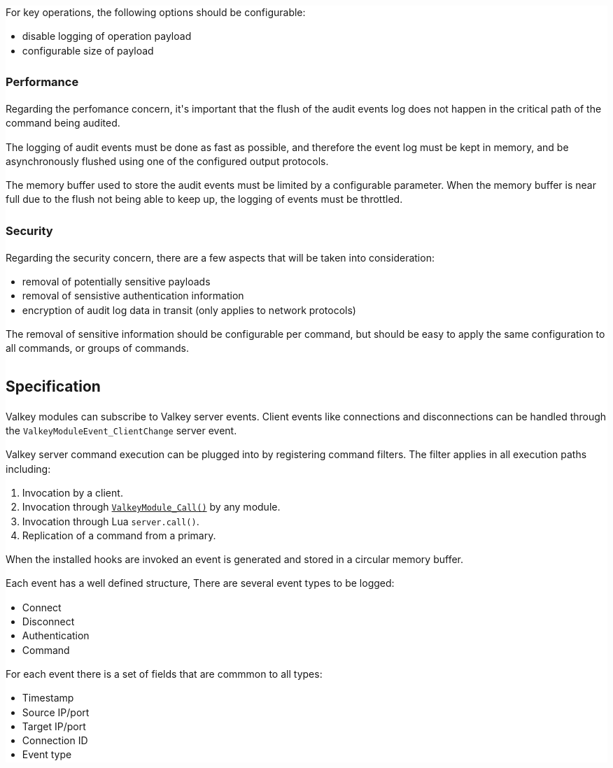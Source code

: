 For key operations, the following options should be configurable:
- disable logging of operation payload
- configurable size of payload


### Performance

Regarding the perfomance concern, it's important that the flush of the audit events log does not happen in the critical path of the command being audited.

The logging of audit events must be done as fast as possible, and therefore the event log must be kept in memory, and be asynchronously flushed using one of the configured output protocols.

The memory buffer used to store the audit events must be limited by a configurable parameter. When the memory buffer is near full due to the flush not being able to keep up, the logging of events must be throttled.


### Security 

Regarding the security concern, there are a few aspects that will be taken into consideration:
- removal of potentially sensitive payloads
- removal of sensistive authentication information
- encryption of audit log data in transit (only applies to network protocols)

The removal of sensitive information should be configurable per command, but should be easy to apply the same configuration to all commands, or groups of commands.

## Specification

Valkey modules can subscribe to Valkey server events. Client events like connections and disconnections can be handled through the `ValkeyModuleEvent_ClientChange` server event. 

Valkey server command execution can be plugged into by registering command filters. The filter applies in all execution paths including:

1. Invocation by a client.
2. Invocation through [`ValkeyModule_Call()`](https://valkey.io/topics/modules-api-ref/#ValkeyModule_Call) by any module.
3. Invocation through Lua `server.call()`.
4. Replication of a command from a primary.

When the installed hooks are invoked an event is generated and stored in a circular memory buffer.

Each event has a well defined structure, There are several event types to be logged:
- Connect
- Disconnect
- Authentication
- Command

For each event there is a set of fields that are commmon to all types:
- Timestamp
- Source IP/port
- Target IP/port
- Connection ID
- Event type
